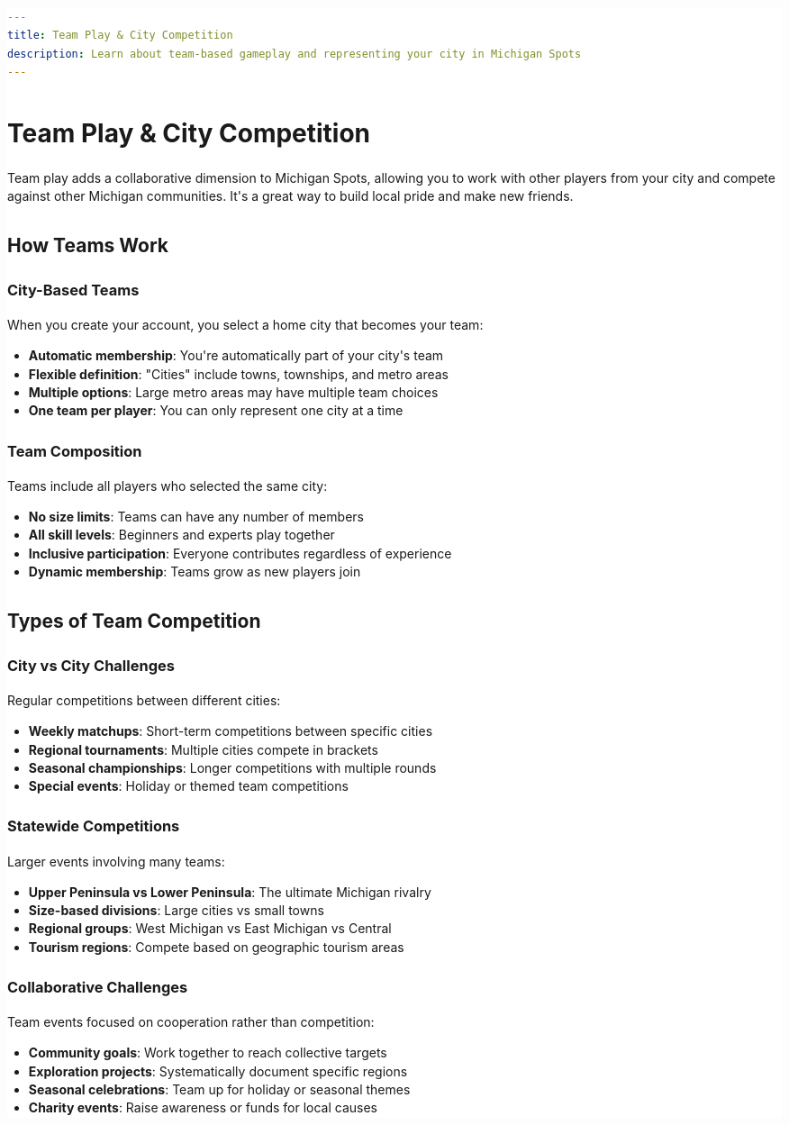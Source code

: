 ```yaml
---
title: Team Play & City Competition
description: Learn about team-based gameplay and representing your city in Michigan Spots
---
```


# Team Play & City Competition

Team play adds a collaborative dimension to Michigan Spots, allowing you to work with other players from your city and compete against other Michigan communities. It's a great way to build local pride and make new friends.

## How Teams Work

### City-Based Teams
When you create your account, you select a home city that becomes your team:
- **Automatic membership**: You're automatically part of your city's team
- **Flexible definition**: "Cities" include towns, townships, and metro areas
- **Multiple options**: Large metro areas may have multiple team choices
- **One team per player**: You can only represent one city at a time

### Team Composition
Teams include all players who selected the same city:
- **No size limits**: Teams can have any number of members
- **All skill levels**: Beginners and experts play together
- **Inclusive participation**: Everyone contributes regardless of experience
- **Dynamic membership**: Teams grow as new players join

## Types of Team Competition

### City vs City Challenges
Regular competitions between different cities:
- **Weekly matchups**: Short-term competitions between specific cities
- **Regional tournaments**: Multiple cities compete in brackets
- **Seasonal championships**: Longer competitions with multiple rounds
- **Special events**: Holiday or themed team competitions

### Statewide Competitions
Larger events involving many teams:
- **Upper Peninsula vs Lower Peninsula**: The ultimate Michigan rivalry
- **Size-based divisions**: Large cities vs small towns
- **Regional groups**: West Michigan vs East Michigan vs Central
- **Tourism regions**: Compete based on geographic tourism areas

### Collaborative Challenges
Team events focused on cooperation rather than competition:
- **Community goals**: Work together to reach collective targets
- **Exploration projects**: Systematically document specific regions
- **Seasonal celebrations**: Team up for holiday or seasonal themes
- **Charity events**: Raise awareness or funds for local causes
